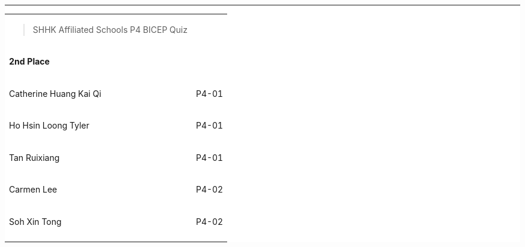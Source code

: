 <hr>
<table>
<tbody>
<tr>
<td rowspan="1" colspan="1">
<blockquote>
<p>SHHK Affiliated Schools P4 BICEP Quiz</p>
</blockquote>
</td>
<td rowspan="1" colspan="1">
<p></p>
</td>
</tr>
<tr>
<td rowspan="1" colspan="1">
<p><strong>2nd Place</strong>
</p>
</td>
<td rowspan="1" colspan="1">
<p></p>
</td>
</tr>
<tr>
<td rowspan="1" colspan="1">
<p>Catherine Huang Kai Qi</p>
</td>
<td rowspan="1" colspan="1">
<p>P4-01</p>
</td>
</tr>
<tr>
<td rowspan="1" colspan="1">
<p>Ho Hsin Loong Tyler</p>
</td>
<td rowspan="1" colspan="1">
<p>P4-01</p>
</td>
</tr>
<tr>
<td rowspan="1" colspan="1">
<p>Tan Ruixiang</p>
</td>
<td rowspan="1" colspan="1">
<p>P4-01</p>
</td>
</tr>
<tr>
<td rowspan="1" colspan="1">
<p>Carmen Lee</p>
</td>
<td rowspan="1" colspan="1">
<p>P4-02</p>
</td>
</tr>
<tr>
<td rowspan="1" colspan="1">
<p>Soh Xin Tong</p>
</td>
<td rowspan="1" colspan="1">
<p>P4-02</p>
</td>
</tr>
<tr>
<td rowspan="1" colspan="1">